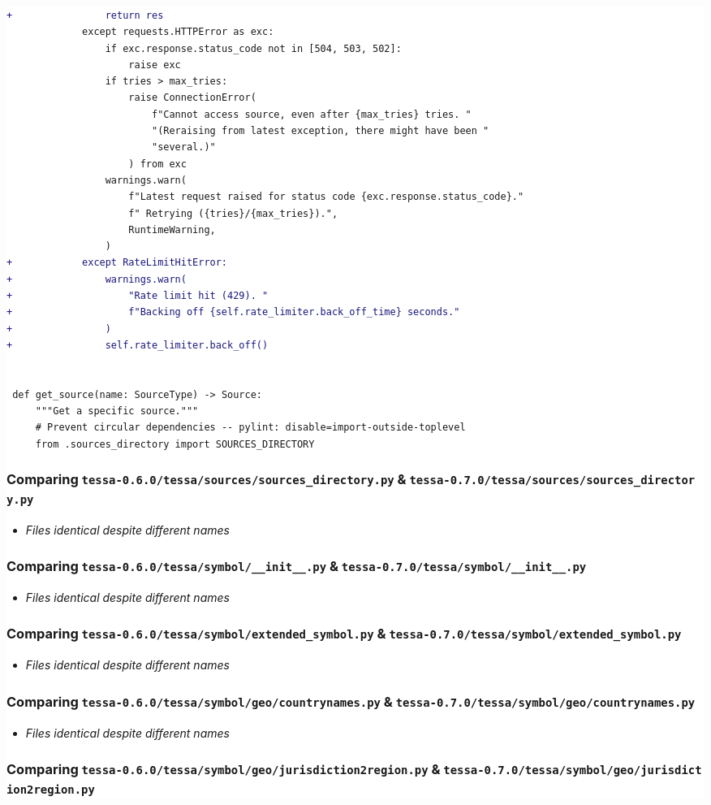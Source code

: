 ```diff
+                return res
             except requests.HTTPError as exc:
                 if exc.response.status_code not in [504, 503, 502]:
                     raise exc
                 if tries > max_tries:
                     raise ConnectionError(
                         f"Cannot access source, even after {max_tries} tries. "
                         "(Reraising from latest exception, there might have been "
                         "several.)"
                     ) from exc
                 warnings.warn(
                     f"Latest request raised for status code {exc.response.status_code}."
                     f" Retrying ({tries}/{max_tries}).",
                     RuntimeWarning,
                 )
+            except RateLimitHitError:
+                warnings.warn(
+                    "Rate limit hit (429). "
+                    f"Backing off {self.rate_limiter.back_off_time} seconds."
+                )
+                self.rate_limiter.back_off()
 
 
 def get_source(name: SourceType) -> Source:
     """Get a specific source."""
     # Prevent circular dependencies -- pylint: disable=import-outside-toplevel
     from .sources_directory import SOURCES_DIRECTORY
```

### Comparing `tessa-0.6.0/tessa/sources/sources_directory.py` & `tessa-0.7.0/tessa/sources/sources_directory.py`

 * *Files identical despite different names*

### Comparing `tessa-0.6.0/tessa/symbol/__init__.py` & `tessa-0.7.0/tessa/symbol/__init__.py`

 * *Files identical despite different names*

### Comparing `tessa-0.6.0/tessa/symbol/extended_symbol.py` & `tessa-0.7.0/tessa/symbol/extended_symbol.py`

 * *Files identical despite different names*

### Comparing `tessa-0.6.0/tessa/symbol/geo/countrynames.py` & `tessa-0.7.0/tessa/symbol/geo/countrynames.py`

 * *Files identical despite different names*

### Comparing `tessa-0.6.0/tessa/symbol/geo/jurisdiction2region.py` & `tessa-0.7.0/tessa/symbol/geo/jurisdiction2region.py`
